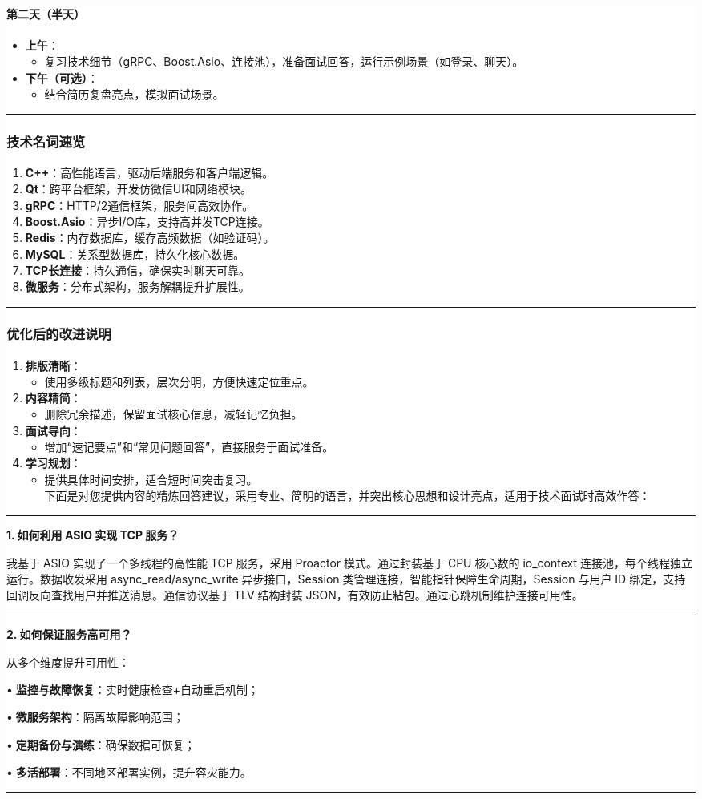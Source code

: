 #### 第二天（半天）
- **上午**：  
  - 复习技术细节（gRPC、Boost.Asio、连接池），准备面试回答，运行示例场景（如登录、聊天）。  
- **下午（可选）**：  
  - 结合简历复盘亮点，模拟面试场景。  

---

### 技术名词速览
1. **C++**：高性能语言，驱动后端服务和客户端逻辑。  
2. **Qt**：跨平台框架，开发仿微信UI和网络模块。  
3. **gRPC**：HTTP/2通信框架，服务间高效协作。  
4. **Boost.Asio**：异步I/O库，支持高并发TCP连接。  
5. **Redis**：内存数据库，缓存高频数据（如验证码）。  
6. **MySQL**：关系型数据库，持久化核心数据。  
7. **TCP长连接**：持久通信，确保实时聊天可靠。  
8. **微服务**：分布式架构，服务解耦提升扩展性。  

---

### 优化后的改进说明
1. **排版清晰**：  
   - 使用多级标题和列表，层次分明，方便快速定位重点。  
2. **内容精简**：  
   - 删除冗余描述，保留面试核心信息，减轻记忆负担。  
3. **面试导向**：  
   - 增加“速记要点”和“常见问题回答”，直接服务于面试准备。  
4. **学习规划**：  
   - 提供具体时间安排，适合短时间突击复习。  
下面是对您提供内容的精炼回答建议，采用专业、简明的语言，并突出核心思想和设计亮点，适用于技术面试时高效作答：

---

**1. 如何利用 ASIO 实现 TCP 服务？**

  

我基于 ASIO 实现了一个多线程的高性能 TCP 服务，采用 Proactor 模式。通过封装基于 CPU 核心数的 io_context 连接池，每个线程独立运行。数据收发采用 async_read/async_write 异步接口，Session 类管理连接，智能指针保障生命周期，Session 与用户 ID 绑定，支持回调反向查找用户并推送消息。通信协议基于 TLV 结构封装 JSON，有效防止粘包。通过心跳机制维护连接可用性。

---

**2. 如何保证服务高可用？**

  

从多个维度提升可用性：

• **监控与故障恢复**：实时健康检查+自动重启机制；

• **微服务架构**：隔离故障影响范围；

• **定期备份与演练**：确保数据可恢复；

• **多活部署**：不同地区部署实例，提升容灾能力。

---